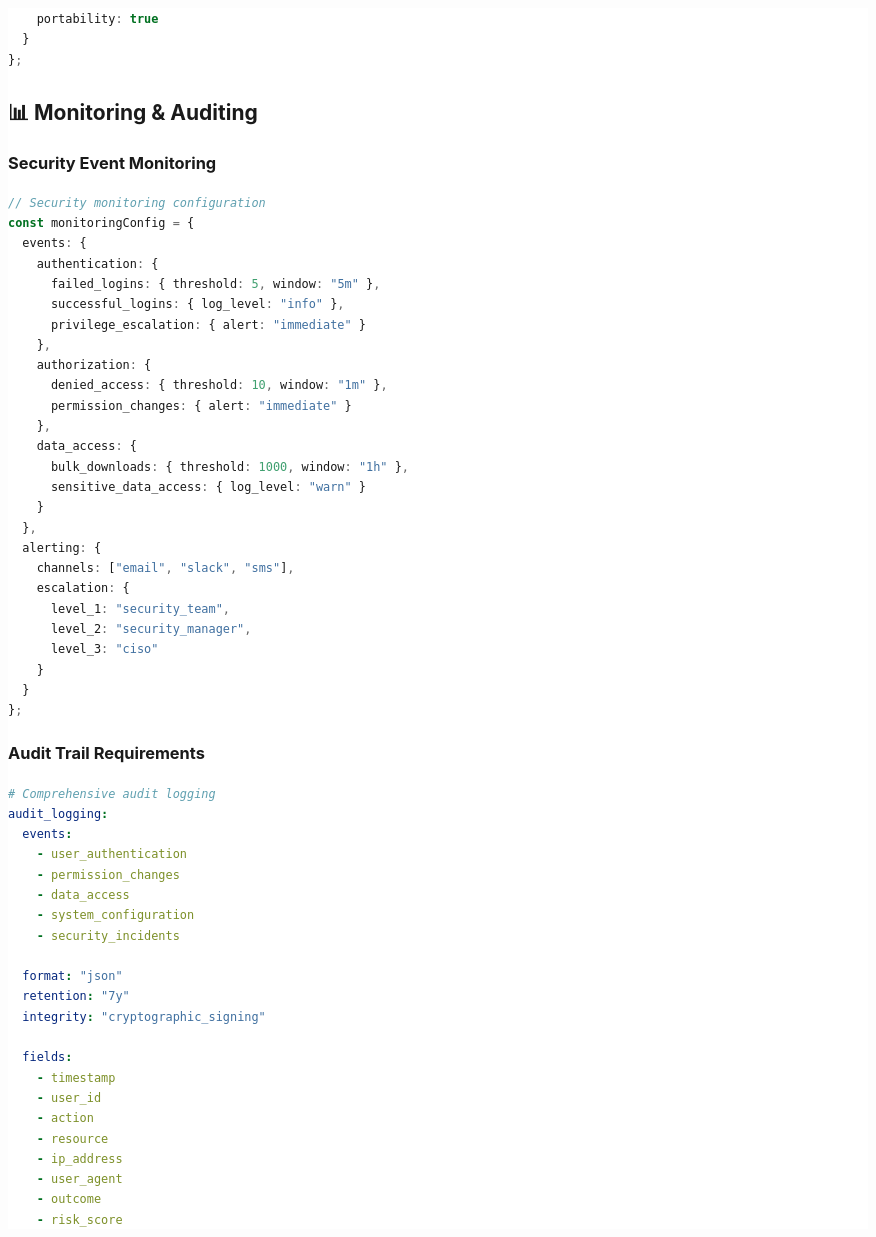 ```typescript
    portability: true
  }
};
```

## 📊 Monitoring & Auditing

### Security Event Monitoring
```typescript
// Security monitoring configuration
const monitoringConfig = {
  events: {
    authentication: {
      failed_logins: { threshold: 5, window: "5m" },
      successful_logins: { log_level: "info" },
      privilege_escalation: { alert: "immediate" }
    },
    authorization: {
      denied_access: { threshold: 10, window: "1m" },
      permission_changes: { alert: "immediate" }
    },
    data_access: {
      bulk_downloads: { threshold: 1000, window: "1h" },
      sensitive_data_access: { log_level: "warn" }
    }
  },
  alerting: {
    channels: ["email", "slack", "sms"],
    escalation: {
      level_1: "security_team",
      level_2: "security_manager",
      level_3: "ciso"
    }
  }
};
```

### Audit Trail Requirements
```yaml
# Comprehensive audit logging
audit_logging:
  events:
    - user_authentication
    - permission_changes
    - data_access
    - system_configuration
    - security_incidents

  format: "json"
  retention: "7y"
  integrity: "cryptographic_signing"

  fields:
    - timestamp
    - user_id
    - action
    - resource
    - ip_address
    - user_agent
    - outcome
    - risk_score
```
